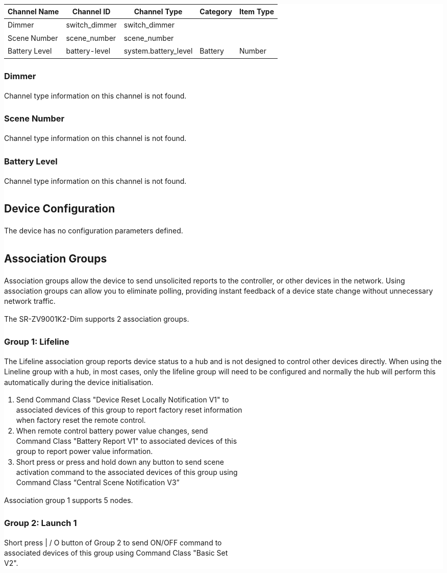 | Channel Name | Channel ID | Channel Type | Category | Item Type |
|--------------|------------|--------------|----------|-----------|
| Dimmer | switch_dimmer | switch_dimmer |  |  | 
| Scene Number | scene_number | scene_number |  |  | 
| Battery Level | battery-level | system.battery_level | Battery | Number |

### Dimmer
Channel type information on this channel is not found.

### Scene Number
Channel type information on this channel is not found.

### Battery Level
Channel type information on this channel is not found.



## Device Configuration

The device has no configuration parameters defined.

## Association Groups

Association groups allow the device to send unsolicited reports to the controller, or other devices in the network. Using association groups can allow you to eliminate polling, providing instant feedback of a device state change without unnecessary network traffic.

The SR-ZV9001K2-Dim supports 2 association groups.

### Group 1: Lifeline

The Lifeline association group reports device status to a hub and is not designed to control other devices directly. When using the Lineline group with a hub, in most cases, only the lifeline group will need to be configured and normally the hub will perform this automatically during the device initialisation.
1. Send Command Class "Device Reset Locally Notification V1" to  
associated devices of this group to report factory reset information  
when factory reset the remote control.  
2. When remote control battery power value changes, send  
Command Class "Battery Report V1" to associated devices of this  
group to report power value information.  
3. Short press or press and hold down any button to send scene  
activation command to the associated devices of this group using  
Command Class “Central Scene Notification V3”

Association group 1 supports 5 nodes.

### Group 2: Launch 1

Short press | / O button of Group 2 to send ON/OFF command to  
associated devices of this group using Command Class "Basic Set  
V2".
